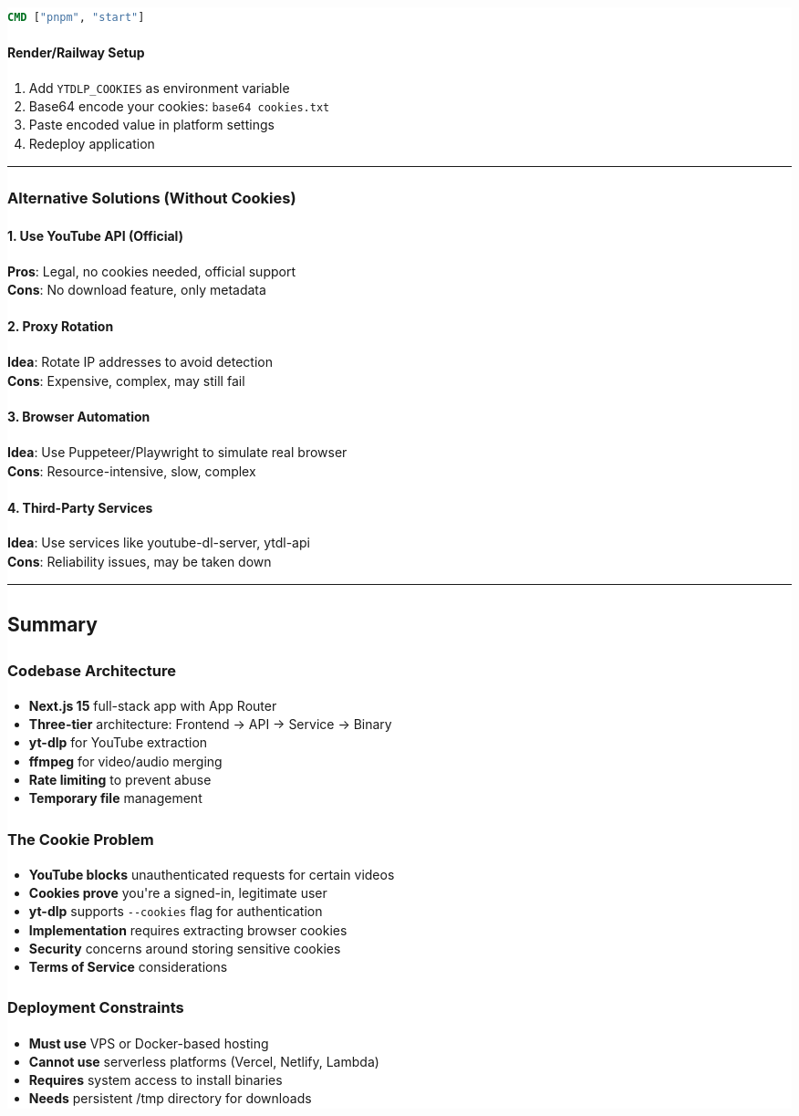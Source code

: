 ```dockerfile
CMD ["pnpm", "start"]
```

#### Render/Railway Setup
1. Add `YTDLP_COOKIES` as environment variable
2. Base64 encode your cookies: `base64 cookies.txt`
3. Paste encoded value in platform settings
4. Redeploy application

---

### Alternative Solutions (Without Cookies)

#### 1. Use YouTube API (Official)
**Pros**: Legal, no cookies needed, official support  
**Cons**: No download feature, only metadata

#### 2. Proxy Rotation
**Idea**: Rotate IP addresses to avoid detection  
**Cons**: Expensive, complex, may still fail

#### 3. Browser Automation
**Idea**: Use Puppeteer/Playwright to simulate real browser  
**Cons**: Resource-intensive, slow, complex

#### 4. Third-Party Services
**Idea**: Use services like youtube-dl-server, ytdl-api  
**Cons**: Reliability issues, may be taken down

---

## Summary

### Codebase Architecture
- **Next.js 15** full-stack app with App Router
- **Three-tier** architecture: Frontend → API → Service → Binary
- **yt-dlp** for YouTube extraction
- **ffmpeg** for video/audio merging
- **Rate limiting** to prevent abuse
- **Temporary file** management

### The Cookie Problem
- **YouTube blocks** unauthenticated requests for certain videos
- **Cookies prove** you're a signed-in, legitimate user
- **yt-dlp** supports `--cookies` flag for authentication
- **Implementation** requires extracting browser cookies
- **Security** concerns around storing sensitive cookies
- **Terms of Service** considerations

### Deployment Constraints
- **Must use** VPS or Docker-based hosting
- **Cannot use** serverless platforms (Vercel, Netlify, Lambda)
- **Requires** system access to install binaries
- **Needs** persistent /tmp directory for downloads
